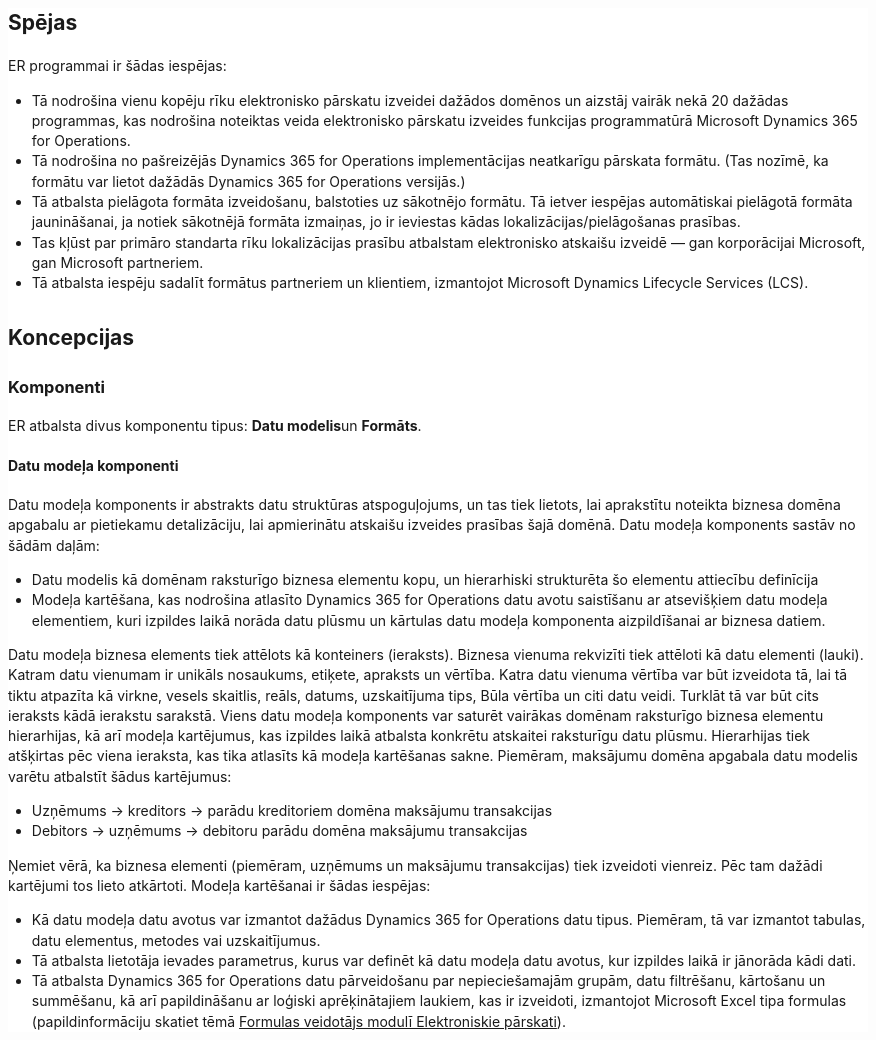 ## <a name="capabilities"></a>Spējas
ER programmai ir šādas iespējas:

-   Tā nodrošina vienu kopēju rīku elektronisko pārskatu izveidei dažādos domēnos un aizstāj vairāk nekā 20 dažādas programmas, kas nodrošina noteiktas veida elektronisko pārskatu izveides funkcijas programmatūrā Microsoft Dynamics 365 for Operations.
-   Tā nodrošina no pašreizējās Dynamics 365 for Operations implementācijas neatkarīgu pārskata formātu. (Tas nozīmē, ka formātu var lietot dažādās Dynamics 365 for Operations versijās.)
-   Tā atbalsta pielāgota formāta izveidošanu, balstoties uz sākotnējo formātu. Tā ietver iespējas automātiskai pielāgotā formāta jaunināšanai, ja notiek sākotnējā formāta izmaiņas, jo ir ieviestas kādas lokalizācijas/pielāgošanas prasības.
-   Tas kļūst par primāro standarta rīku lokalizācijas prasību atbalstam elektronisko atskaišu izveidē — gan korporācijai Microsoft, gan Microsoft partneriem.
-   Tā atbalsta iespēju sadalīt formātus partneriem un klientiem, izmantojot Microsoft Dynamics Lifecycle Services (LCS).

## <a name="concepts"></a>Koncepcijas
### <a name="components"></a>Komponenti

ER atbalsta divus komponentu tipus: **Datu modelis**un **Formāts**.

#### <a name="data-model-components"></a>Datu modeļa komponenti

Datu modeļa komponents ir abstrakts datu struktūras atspoguļojums, un tas tiek lietots, lai aprakstītu noteikta biznesa domēna apgabalu ar pietiekamu detalizāciju, lai apmierinātu atskaišu izveides prasības šajā domēnā. Datu modeļa komponents sastāv no šādām daļām:

-   Datu modelis kā domēnam raksturīgo biznesa elementu kopu, un hierarhiski strukturēta šo elementu attiecību definīcija
-   Modeļa kartēšana, kas nodrošina atlasīto Dynamics 365 for Operations datu avotu saistīšanu ar atsevišķiem datu modeļa elementiem, kuri izpildes laikā norāda datu plūsmu un kārtulas datu modeļa komponenta aizpildīšanai ar biznesa datiem.

Datu modeļa biznesa elements tiek attēlots kā konteiners (ieraksts). Biznesa vienuma rekvizīti tiek attēloti kā datu elementi (lauki). Katram datu vienumam ir unikāls nosaukums, etiķete, apraksts un vērtība. Katra datu vienuma vērtība var būt izveidota tā, lai tā tiktu atpazīta kā virkne, vesels skaitlis, reāls, datums, uzskaitījuma tips, Būla vērtība un citi datu veidi. Turklāt tā var būt cits ieraksts kādā ierakstu sarakstā. Viens datu modeļa komponents var saturēt vairākas domēnam raksturīgo biznesa elementu hierarhijas, kā arī modeļa kartējumus, kas izpildes laikā atbalsta konkrētu atskaitei raksturīgu datu plūsmu. Hierarhijas tiek atšķirtas pēc viena ieraksta, kas tika atlasīts kā modeļa kartēšanas sakne. Piemēram, maksājumu domēna apgabala datu modelis varētu atbalstīt šādus kartējumus:

-   Uzņēmums -&gt; kreditors -&gt; parādu kreditoriem domēna maksājumu transakcijas
-   Debitors -&gt; uzņēmums -&gt; debitoru parādu domēna maksājumu transakcijas

Ņemiet vērā, ka biznesa elementi (piemēram, uzņēmums un maksājumu transakcijas) tiek izveidoti vienreiz. Pēc tam dažādi kartējumi tos lieto atkārtoti. Modeļa kartēšanai ir šādas iespējas:

-   Kā datu modeļa datu avotus var izmantot dažādus Dynamics 365 for Operations datu tipus. Piemēram, tā var izmantot tabulas, datu elementus, metodes vai uzskaitījumus.
-   Tā atbalsta lietotāja ievades parametrus, kurus var definēt kā datu modeļa datu avotus, kur izpildes laikā ir jānorāda kādi dati.
-   Tā atbalsta Dynamics 365 for Operations datu pārveidošanu par nepieciešamajām grupām, datu filtrēšanu, kārtošanu un summēšanu, kā arī papildināšanu ar loģiski aprēķinātajiem laukiem, kas ir izveidoti, izmantojot Microsoft Excel tipa formulas (papildinformāciju skatiet tēmā [Formulas veidotājs modulī Elektroniskie pārskati](general-electronic-reporting-formula-designer.md)).
